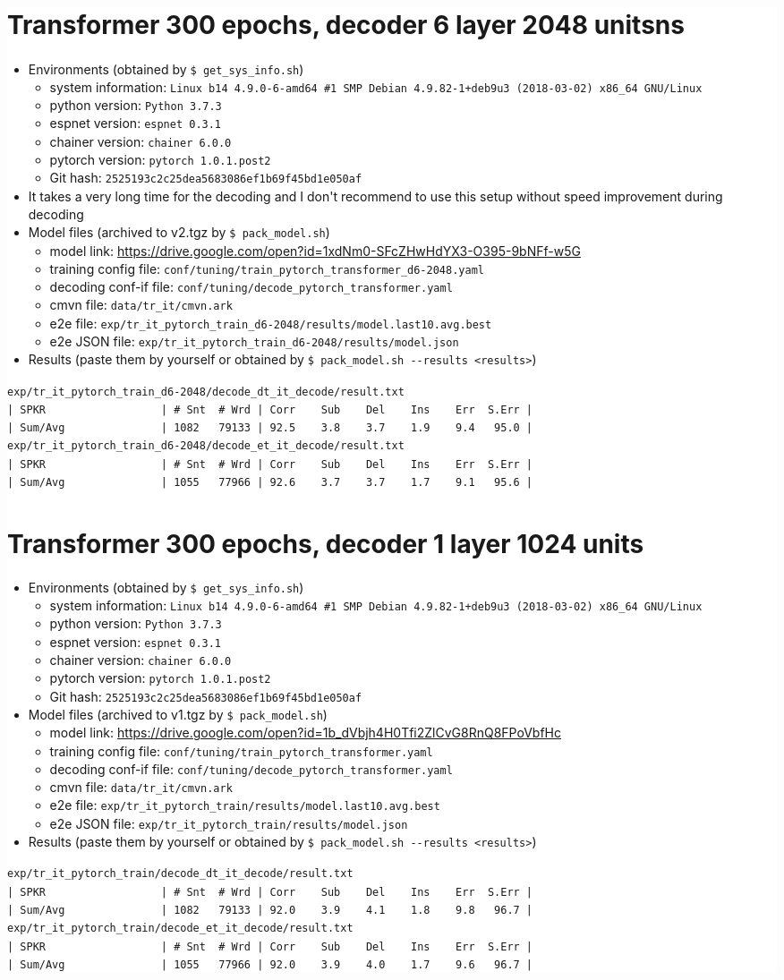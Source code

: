 # Transformer 300 epochs, decoder 6 layer 2048 unitsns
  - Environments (obtained by `$ get_sys_info.sh`)
      - system information: `Linux b14 4.9.0-6-amd64 #1 SMP Debian 4.9.82-1+deb9u3 (2018-03-02) x86_64 GNU/Linux`
	  - python version: `Python 3.7.3`
	  - espnet version: `espnet 0.3.1`
	  - chainer version: `chainer 6.0.0`
	  - pytorch version: `pytorch 1.0.1.post2`
	  - Git hash: `2525193c2c25dea5683086ef1b69f45bd1e050af`
  - It takes a very long time for the decoding and I don't recommend to use this setup without speed improvement during decoding
  - Model files (archived to v2.tgz by `$ pack_model.sh`)
      - model link: https://drive.google.com/open?id=1xdNm0-SFcZHwHdYX3-O395-9bNFf-w5G
	  - training config file: `conf/tuning/train_pytorch_transformer_d6-2048.yaml`
	  - decoding conf-if file: `conf/tuning/decode_pytorch_transformer.yaml`
      - cmvn file: `data/tr_it/cmvn.ark`
      - e2e file: `exp/tr_it_pytorch_train_d6-2048/results/model.last10.avg.best`
      - e2e JSON file: `exp/tr_it_pytorch_train_d6-2048/results/model.json`
  - Results (paste them by yourself or obtained by `$ pack_model.sh --results <results>`)
```
exp/tr_it_pytorch_train_d6-2048/decode_dt_it_decode/result.txt
| SPKR                  | # Snt  # Wrd | Corr    Sub    Del    Ins    Err  S.Err |
| Sum/Avg               | 1082   79133 | 92.5    3.8    3.7    1.9    9.4   95.0 |
exp/tr_it_pytorch_train_d6-2048/decode_et_it_decode/result.txt
| SPKR                  | # Snt  # Wrd | Corr    Sub    Del    Ins    Err  S.Err |
| Sum/Avg               | 1055   77966 | 92.6    3.7    3.7    1.7    9.1   95.6 |
```

# Transformer 300 epochs, decoder 1 layer 1024 units 
  - Environments (obtained by `$ get_sys_info.sh`)
      - system information: `Linux b14 4.9.0-6-amd64 #1 SMP Debian 4.9.82-1+deb9u3 (2018-03-02) x86_64 GNU/Linux`
	  - python version: `Python 3.7.3`
	  - espnet version: `espnet 0.3.1`
	  - chainer version: `chainer 6.0.0`
	  - pytorch version: `pytorch 1.0.1.post2`
	  - Git hash: `2525193c2c25dea5683086ef1b69f45bd1e050af`
  - Model files (archived to v1.tgz by `$ pack_model.sh`)
      - model link: https://drive.google.com/open?id=1b_dVbjh4H0Tfi2ZlCvG8RnQ8FPoVbfHc
      - training config file: `conf/tuning/train_pytorch_transformer.yaml`
      - decoding conf-if file: `conf/tuning/decode_pytorch_transformer.yaml`
      - cmvn file: `data/tr_it/cmvn.ark`
      - e2e file: `exp/tr_it_pytorch_train/results/model.last10.avg.best`
      - e2e JSON file: `exp/tr_it_pytorch_train/results/model.json`
  - Results (paste them by yourself or obtained by `$ pack_model.sh --results <results>`)
```
exp/tr_it_pytorch_train/decode_dt_it_decode/result.txt
| SPKR                  | # Snt  # Wrd | Corr    Sub    Del    Ins    Err  S.Err |
| Sum/Avg               | 1082   79133 | 92.0    3.9    4.1    1.8    9.8   96.7 |
exp/tr_it_pytorch_train/decode_et_it_decode/result.txt
| SPKR                  | # Snt  # Wrd | Corr    Sub    Del    Ins    Err  S.Err |
| Sum/Avg               | 1055   77966 | 92.0    3.9    4.0    1.7    9.6   96.7 |
```
